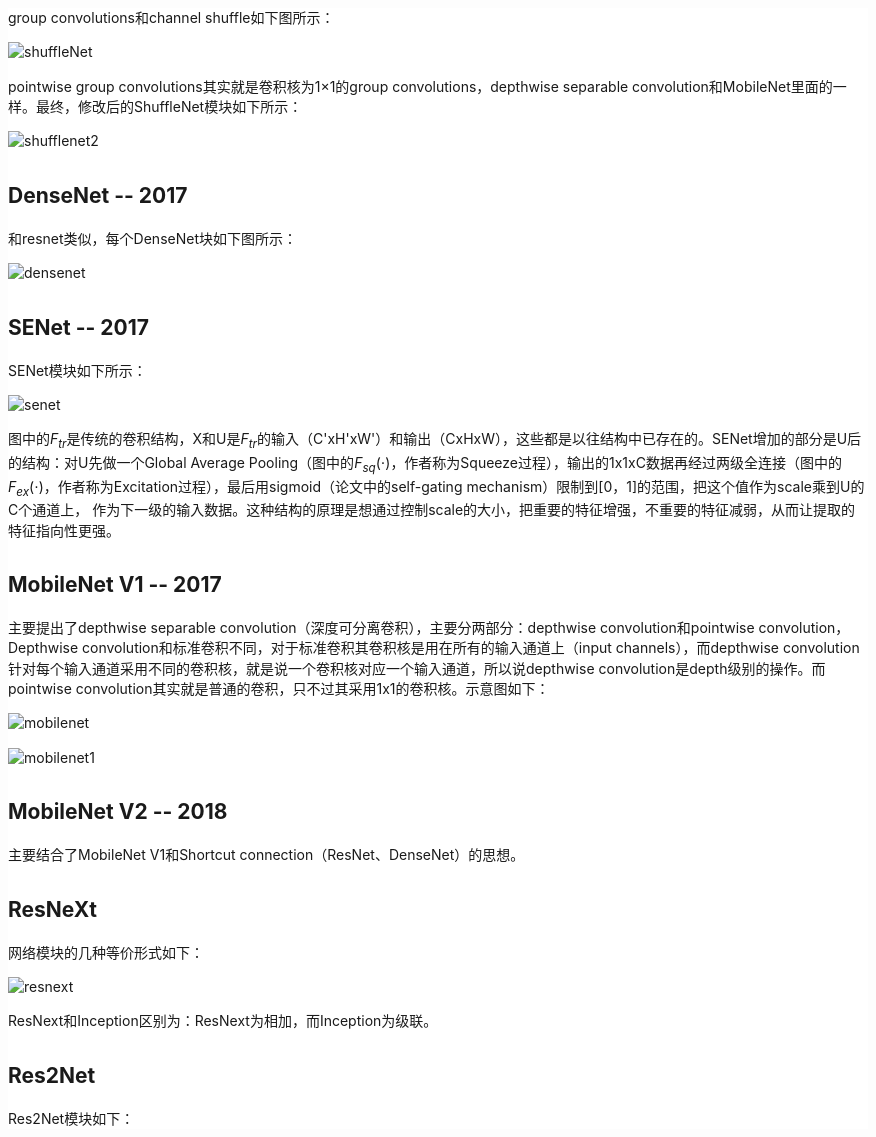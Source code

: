 group convolutions和channel shuffle如下图所示：

![shuffleNet](../img/shufflenet.png)

pointwise group convolutions其实就是卷积核为1×1的group convolutions，depthwise separable convolution和MobileNet里面的一样。最终，修改后的ShuffleNet模块如下所示：

![shufflenet2](../img/shufflenet2.png)


## DenseNet -- 2017
和resnet类似，每个DenseNet块如下图所示：

![densenet](../img/densenet.png)

## SENet -- 2017
SENet模块如下所示：

![senet](../img/senet.png)

图中的$F_{tr}$是传统的卷积结构，X和U是$F_{tr}$的输入（C'xH'xW'）和输出（CxHxW），这些都是以往结构中已存在的。SENet增加的部分是U后的结构：对U先做一个Global Average Pooling（图中的$F_{sq}(\cdot)$，作者称为Squeeze过程），输出的1x1xC数据再经过两级全连接（图中的$F_{ex}(\cdot)$，作者称为Excitation过程），最后用sigmoid（论文中的self-gating mechanism）限制到[0，1]的范围，把这个值作为scale乘到U的C个通道上， 作为下一级的输入数据。这种结构的原理是想通过控制scale的大小，把重要的特征增强，不重要的特征减弱，从而让提取的特征指向性更强。

## MobileNet V1 -- 2017
主要提出了depthwise separable convolution（深度可分离卷积），主要分两部分：depthwise convolution和pointwise convolution，Depthwise convolution和标准卷积不同，对于标准卷积其卷积核是用在所有的输入通道上（input channels），而depthwise convolution针对每个输入通道采用不同的卷积核，就是说一个卷积核对应一个输入通道，所以说depthwise convolution是depth级别的操作。而pointwise convolution其实就是普通的卷积，只不过其采用1x1的卷积核。示意图如下：

![mobilenet](../img/mobilenet.png)

![mobilenet1](../img/mobilenet1.png)

## MobileNet V2 -- 2018
主要结合了MobileNet V1和Shortcut connection（ResNet、DenseNet）的思想。

## ResNeXt
网络模块的几种等价形式如下：

![resnext](../img/resnext.png)

ResNext和Inception区别为：ResNext为相加，而Inception为级联。

## Res2Net
Res2Net模块如下：
